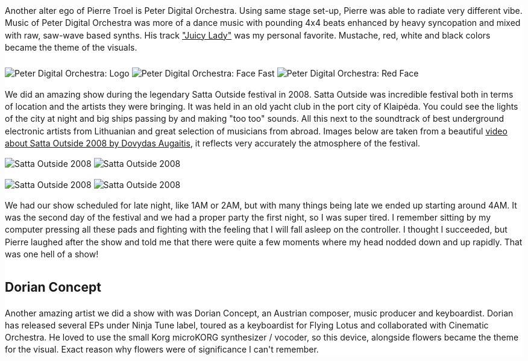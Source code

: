 Another alter ego of Pierre Troel is Peter Digital Orchestra. Using same stage set-up, Pierre was able to radiate very different vibe. Music of Peter Digital Orchestra was more of a dance music with pounding 4x4 beats enhanced by heavy syncopation and mixed with raw, saw-wave based synths. His track ["Juicy Lady"](https://peterdigitalorchestra.bandcamp.com/album/juicy-lady) was my personal favorite. Mustache, red, white and black colors became the theme of the visuals.

<div style="max-width: 700px; margin: 0 auto; margin-bottom: 1.66rem;"><iframe style="border: 0; width: 100%; height: 42px;" src="https://bandcamp.com/EmbeddedPlayer/album=1429126544/size=small/bgcol=ffffff/linkcol=0687f5/artwork=none/track=1800681802/transparent=true/" seamless><a href="https://peterdigitalorchestra.bandcamp.com/album/juicy-lady">Juicy Lady by Peter Digital Orchestra</a></iframe></div>

![Peter Digital Orchestra: Logo](https://tamulaitis.lt/images/mondayjazz/peter-digital/peter-digital-logo.gif)
![Peter Digital Orchestra: Face Fast](https://tamulaitis.lt/images/mondayjazz/peter-digital/peter-digital-face-fast.gif)
![Peter Digital Orchestra: Red Face](https://tamulaitis.lt/images/mondayjazz/peter-digital/peter-digital-red-face.gif)



We did an amazing show during the legendary Satta Outside festival in 2008. Satta Outside was incredible festival both in terms of location and the artists they were bringing. It was held in an old yacht club in the port city of Klaipėda. You could see the lights of the city at night and big ships passing by and making "too too" sounds. All this next to the soundtrack of best underground electronic artists from Lithuanian and great selection of musicians from abroad. Images below are taken from a beautiful [video about Satta Outside 2008 by Dovydas Augaitis](https://www.youtube.com/watch?v=pyOOgMrb4qo), it reflects very accurately the atmosphere of the festival.

![Satta Outside 2008](https://tamulaitis.lt/images/mondayjazz/fulgeance/satta-outside-1.webp)
![Satta Outside 2008](https://tamulaitis.lt/images/mondayjazz/fulgeance/satta-outside-2.webp)

![Satta Outside 2008](https://tamulaitis.lt/images/mondayjazz/fulgeance/satta-outside-3.webp)
![Satta Outside 2008](https://tamulaitis.lt/images/mondayjazz/fulgeance/satta-outside-4.webp)

We had our show scheduled for late night, like 1AM or 2AM, but with many things being late we ended up starting around 4AM. It was the second day of the festival and we had a proper party the first night, so I was super tired. I remember sitting by my computer pressing all these pads and fighting with the feeling that I will fall asleep on the controller. I thought I succeeded, but Pierre laughed after the show and told me that there were quite a few moments where my head nodded down and up rapidly. That was one hell of a show!


## Dorian Concept

Another amazing artist we did a show with was Dorian Concept, an Austrian composer, music producer and keyboardist. Dorian has released several EPs under Ninja Tune label, toured as a keyboardist for Flying Lotus and collaborated with Cinematic Orchestra. He loved to use the small Korg microKORG synthesizer / vocoder, so this device, alongside flowers became the theme for the visual. Exact reason why flowers were of significance I can't remember.

<div style="max-width: 700px; margin: 0 auto; margin-bottom: 1.66rem;"><iframe style="border: 0; width: 100%; height: 42px;" src="https://bandcamp.com/EmbeddedPlayer/album=4259864242/size=small/bgcol=ffffff/linkcol=0687f5/artwork=none/transparent=true/" seamless><a href="https://dorianconcept.bandcamp.com/album/the-jitters">The Jitters by Dorian Concept</a></iframe></div>
